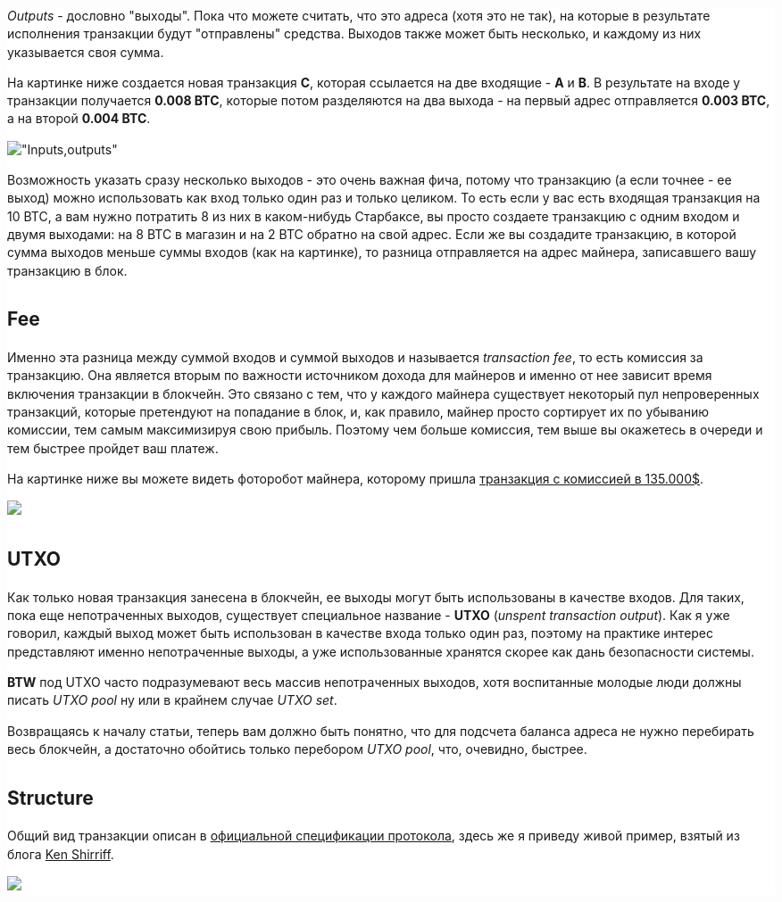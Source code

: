 *Outputs* - дословно "выходы". Пока что можете считать, что это адреса (хотя это не так), на которые в результате исполнения транзакции будут "отправлены" средства. Выходов также может быть несколько, и каждому из них указывается своя сумма.

На картинке ниже создается новая транзакция **C**, которая ссылается на две входящие - **A** и **B**. В результате на входе у транзакции получается **0.008 BTC**, которые потом разделяются на два выхода - на первый адрес отправляется **0.003 BTC**, а на второй **0.004 BTC**.

!["Inputs,outputs"](http://static.righto.com/images/bitcoin/transaction_diagram.png)

Возможность указать сразу несколько выходов - это очень важная фича, потому что транзакцию (а если точнее - ее выход) можно использовать как вход только один раз и только целиком. То есть если у вас есть входящая транзакция на 10 BTC, а вам нужно потратить 8 из них в каком-нибудь Старбаксе, вы просто создаете транзакцию с одним входом и двумя выходами: на 8 BTC в магазин и на 2 BTC обратно на свой адрес. Если же вы создадите транзакцию, в которой сумма выходов меньше суммы входов (как на картинке), то разница отправляется на адрес майнера, записавшего вашу транзакцию в блок.

## Fee

Именно эта разница между суммой входов и суммой выходов и называется *transaction fee*, то есть комиссия за транзакцию. Она является вторым по важности источником дохода для майнеров и именно от нее зависит время включения транзакции в блокчейн. Это связано с тем, что у каждого майнера существует некоторый пул непроверенных транзакций, которые претендуют на попадание в блок, и, как правило, майнер просто сортирует их по убыванию комиссии, тем самым максимизируя свою прибыль. Поэтому чем больше комиссия, тем выше вы окажетесь в очереди и тем быстрее пройдет ваш платеж.

На картинке ниже вы можете видеть фоторобот майнера, которому пришла [транзакция с комиссией в 135.000$](https://www.cryptocoinsnews.com/user-error-sees-bitcoin-mining-pool-earn-135000-fee/).

![](https://habrastorage.org/files/230/0f2/e5a/2300f2e5ab6f4a489c82bd39825310ec.gif)

## UTXO

Как только новая транзакция занесена в блокчейн, ее выходы могут быть использованы в качестве входов. Для таких, пока еще непотраченных выходов, существует специальное название - **UTXO**  (*unspent transaction output*). Как я уже говорил, каждый выход может быть использован в качестве входа только один раз, поэтому на практике интерес представляют именно непотраченные выходы, а уже использованные хранятся скорее как дань безопасности системы.

**BTW** под UTXO часто подразумевают весь массив непотраченных выходов, хотя воспитанные молодые люди должны писать *UTXO pool* ну или в крайнем случае *UTXO set*.

Возвращаясь к началу статьи, теперь вам должно быть понятно, что для подсчета баланса адреса не нужно перебирать весь блокчейн, а достаточно обойтись только перебором *UTXO pool*, что, очевидно, быстрее.

## Structure
Общий вид транзакции описан в [официальной спецификации протокола](https://en.bitcoin.it/wiki/Protocol_documentation#tx), здесь же я приведу живой пример, взятый из блога [Ken Shirriff](http://www.righto.com/).

![](https://habrastorage.org/files/7e2/52a/854/7e252a8543dc4204b7d2c437ae0269c5.png)
